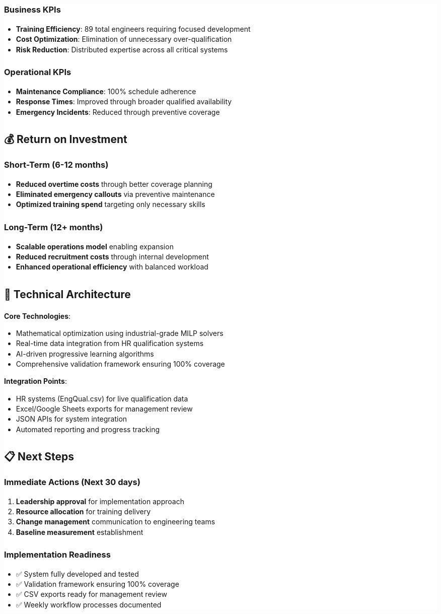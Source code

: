 ### Business KPIs
- **Training Efficiency**: 89 total engineers requiring focused development
- **Cost Optimization**: Elimination of unnecessary over-qualification
- **Risk Reduction**: Distributed expertise across all critical systems

### Operational KPIs
- **Maintenance Compliance**: 100% schedule adherence
- **Response Times**: Improved through broader qualified availability
- **Emergency Incidents**: Reduced through preventive coverage

## 💰 Return on Investment

### Short-Term (6-12 months)
- **Reduced overtime costs** through better coverage planning
- **Eliminated emergency callouts** via preventive maintenance
- **Optimized training spend** targeting only necessary skills

### Long-Term (12+ months)
- **Scalable operations model** enabling expansion
- **Reduced recruitment costs** through internal development
- **Enhanced operational efficiency** with balanced workload

## 🔧 Technical Architecture

**Core Technologies**:
- Mathematical optimization using industrial-grade MILP solvers
- Real-time data integration from HR qualification systems
- AI-driven progressive learning algorithms
- Comprehensive validation framework ensuring 100% coverage

**Integration Points**:
- HR systems (EngQual.csv) for live qualification data
- Excel/Google Sheets exports for management review
- JSON APIs for system integration
- Automated reporting and progress tracking

## 📋 Next Steps

### Immediate Actions (Next 30 days)
1. **Leadership approval** for implementation approach
2. **Resource allocation** for training delivery
3. **Change management** communication to engineering teams
4. **Baseline measurement** establishment

### Implementation Readiness
- ✅ System fully developed and tested
- ✅ Validation framework ensuring 100% coverage
- ✅ CSV exports ready for management review
- ✅ Weekly workflow processes documented
